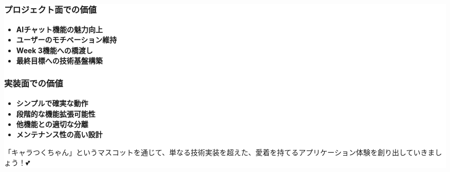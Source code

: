 ### プロジェクト面での価値
- **AIチャット機能の魅力向上**
- **ユーザーのモチベーション維持**
- **Week 3機能への橋渡し**
- **最終目標への技術基盤構築**

### 実装面での価値
- **シンプルで確実な動作**
- **段階的な機能拡張可能性**
- **他機能との適切な分離**
- **メンテナンス性の高い設計**

「キャラつくちゃん」というマスコットを通じて、単なる技術実装を超えた、愛着を持てるアプリケーション体験を創り出していきましょう！💕